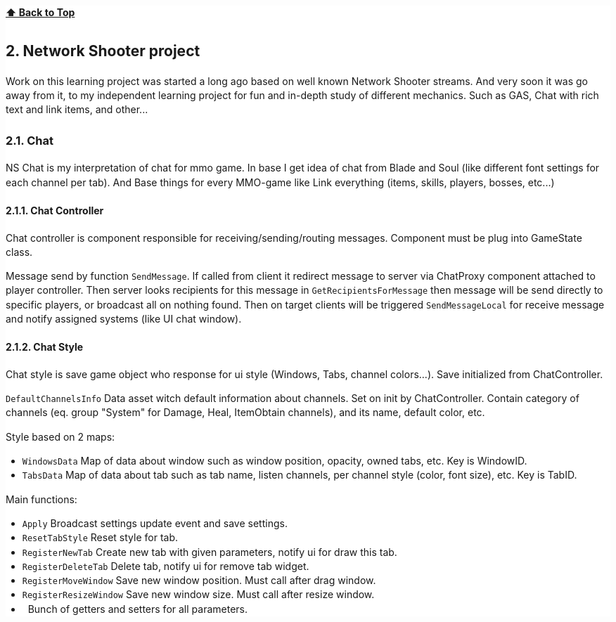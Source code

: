 
**[⬆ Back to Top](#table-of-contents)**

<a name="NS_Main"></a>
## 2. Network Shooter project
Work on this learning project was started a long ago based on well known Network Shooter streams. 
And very soon it was go away from it, to my independent learning project for fun and in-depth study of different mechanics.
Such as GAS, Chat with rich text and link items, and other...

<a name="NS_Chat"></a>
### 2.1. Chat
NS Chat is my interpretation of chat for mmo game. 
In base I get idea of chat from Blade and Soul (like different font settings for each channel per tab). 
And Base things for every MMO-game like Link everything (items, skills, players, bosses, etc...)

<a name="NS_Chat_Controller"></a>
#### 2.1.1. Chat Controller
Chat controller is component responsible for receiving/sending/routing messages.
Component must be plug into GameState class.

Message send by function `SendMessage`. If called from client it redirect message to server via ChatProxy component attached to player controller.
Then server looks recipients for this message in `GetRecipientsForMessage` then message will be send directly to specific players, or broadcast all on nothing found.
Then on target clients will be triggered `SendMessageLocal` for receive message and notify assigned systems (like UI chat window).

<a name="NS_Chat_Style"></a>
#### 2.1.2. Chat Style
Chat style is save game object who response for ui style (Windows, Tabs, channel colors...).
Save initialized from ChatController.

`DefaultChannelsInfo` Data asset witch default information about channels. Set on init by ChatController.
Contain category of channels (eq. group "System" for Damage, Heal, ItemObtain channels), and its name, default color, etc.

Style based on 2 maps:
* `WindowsData` Map of data about window such as window position, opacity, owned tabs, etc. Key is WindowID.
* `TabsData` Map of data about tab such as tab name, listen channels, per channel style (color, font size), etc. Key is TabID.

Main functions: 
* `Apply` Broadcast settings update event and save settings.
* `ResetTabStyle` Reset style for tab.
* `RegisterNewTab` Create new tab with given parameters, notify ui for draw this tab.
* `RegisterDeleteTab` Delete tab, notify ui for remove tab widget.
* `RegisterMoveWindow` Save new window position. Must call after drag window.
* `RegisterResizeWindow` Save new window size. Must call after resize window.
*  &nbsp; Bunch of getters and setters for all parameters.
